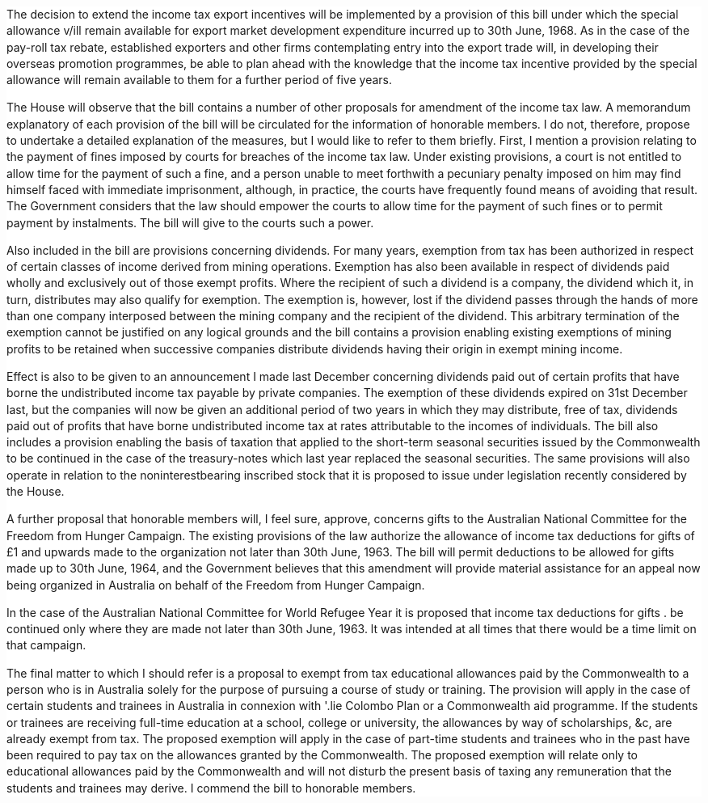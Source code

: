 The decision to extend the income tax export incentives will be implemented by a provision of this bill under which the special allowance v/ill remain available for export market development expenditure incurred up to 30th June, 1968. As in the case of the pay-roll tax rebate, established exporters and other firms contemplating entry into the export trade will, in developing their overseas promotion programmes, be able to plan ahead with the knowledge that the income tax incentive provided by the special allowance will remain available to them for a further period of five years. 

The House will observe that the bill contains a number of other proposals for amendment of the income tax law. A memorandum explanatory of each provision of the bill will be circulated for the information of honorable members. I do not, therefore, propose to undertake a detailed explanation of the measures, but I would like to refer to them briefly. First, I mention a provision relating to the payment of fines imposed by courts for breaches of the income tax law. Under existing provisions, a court is not entitled to allow time for the payment of such a fine, and a person unable to meet forthwith a pecuniary penalty imposed on him may find himself faced with immediate imprisonment, although, in practice, the courts have frequently found means of avoiding that result. The Government considers that the law should empower the courts to allow time for the payment of such fines or to permit payment by instalments. The bill will give to the courts such a power. 

Also included in the bill are provisions concerning dividends. For many years, exemption from tax has been authorized in respect of certain classes of income derived from mining operations. Exemption has also been available in respect of dividends paid wholly and exclusively out of those exempt profits. Where the recipient of such a dividend is a company, the dividend which it, in turn, distributes may also qualify for exemption. The exemption is, however, lost if the dividend passes through the hands of more than one company interposed between the mining company and the recipient of the dividend. This arbitrary termination of the exemption cannot be justified on any logical grounds and the bill contains a provision enabling existing exemptions of mining profits to be retained when successive companies distribute dividends having their origin in exempt mining income. 

Effect is also to be given to an announcement I made last December concerning dividends paid out of certain profits that have borne the undistributed income tax payable by private companies. The exemption of these dividends expired on 31st December last, but the companies will now be given an additional period of two years in which they may distribute, free of tax, dividends paid out of profits that have borne undistributed income tax at rates attributable to the incomes of individuals. The bill also includes a provision enabling the basis of taxation that applied to the short-term seasonal securities issued by the Commonwealth to be continued in the case of the treasury-notes which last year replaced the seasonal securities. The same provisions will also operate in relation to the noninterestbearing inscribed stock that it is proposed to issue under legislation recently considered by the House. 

A further proposal that honorable members will, I feel sure, approve, concerns gifts to the Australian National Committee for the Freedom from Hunger Campaign. The existing provisions of the law authorize the allowance of income tax deductions for gifts of £1 and upwards made to the organization not later than 30th June, 1963. The bill will permit deductions to be allowed for gifts made up to 30th June, 1964, and the Government believes that this amendment will provide material assistance for an appeal now being organized in Australia on behalf of the Freedom from Hunger Campaign. 

In the case of the Australian National Committee for World Refugee Year it is proposed that income tax deductions for gifts . be continued only where they are made not later than 30th June, 1963. lt was intended at all times that there would be a time limit on that campaign. 

The final matter to which I should refer is a proposal to exempt from tax educational allowances paid by the Commonwealth to a person who is in Australia solely for the purpose of pursuing a course of study or training. The provision will apply in the case of certain students and trainees in Australia in connexion with '.lie Colombo Plan or a Commonwealth aid programme. If the students or trainees are receiving full-time education at a school, college or university, the allowances by way of scholarships, &amp;c, are already exempt from tax. The proposed exemption will apply in the case of part-time students and trainees who in the past have been required to pay tax on the allowances granted by the Commonwealth. The proposed exemption will relate only to educational allowances paid by the Commonwealth and will not disturb the present basis of taxing any remuneration that the students and trainees may derive. I commend the bill to honorable members. 
